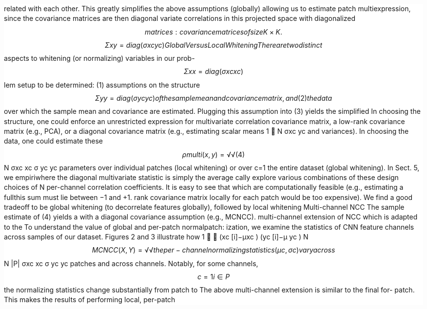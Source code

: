 related with each other. This greatly simplifies the above          assumptions (globally) allowing us to estimate patch multiexpression, since the covariance matrices are then diagonal         variate correlations in this projected space with diagonalized
$$
matrices:                                                           covariance matrices of size K × K .
$$
$$
Σxy = diag({σxc yc })                                               Global Versus Local Whitening There are two distinct
$$
                                                                    aspects to whitening (or normalizing) variables in our prob-
$$
Σxx = diag({σxc xc })
$$
                                                                    lem setup to be determined: (1) assumptions on the structure
$$
Σyy = diag({σ yc yc })                                              of the sample mean and covariance matrix, and (2) the data
$$
                                                                    over which the sample mean and covariance are estimated.
Plugging this assumption into (3) yields the simplified             In choosing the structure, one could enforce an unrestricted
expression for multivariate correlation                             covariance matrix, a low-rank covariance matrix (e.g., PCA),
                                                                    or a diagonal covariance matrix (e.g., estimating scalar means
                  1 
                     N
                          σxc yc                                    and variances). In choosing the data, one could estimate these
$$
ρmulti (x, y) =       √       √                              (4)
$$
                  N     σxc xc σ yc yc                              parameters over individual patches (local whitening) or over
                    c=1
                                                                    the entire dataset (global whitening). In Sect. 5, we empiriwhere the diagonal multivariate statistic is simply the average     cally explore various combinations of these design choices
of N per-channel correlation coefficients. It is easy to see that   which are computationally feasible (e.g., estimating a fullthis sum must lie between −1 and +1.                                rank covariance matrix locally for each patch would be too
                                                                    expensive). We find a good tradeoff to be global whitening (to
                                                                    decorrelate features globally), followed by local whitening
Multi-channel NCC The sample estimate of (4) yields a
                                                                    with a diagonal covariance assumption (e.g., MCNCC).
multi-channel extension of NCC which is adapted to the
                                                                       To understand the value of global and per-patch normalpatch:
                                                                    ization, we examine the statistics of CNN feature channels
                                                                    across samples of our dataset. Figures 2 and 3 illustrate how
                        1   (xc [i]−μxc ) (yc [i]−μ yc )
                             N
$$
MCNCC(X , Y ) =                 √             √                     the per-channel normalizing statistics (μc , σc ) vary across
$$
                      N |P|         σxc xc        σ yc yc           patches and across channels. Notably, for some channels,
$$
                            c=1 i∈P
$$
                                                                    the normalizing statistics change substantially from patch to
The above multi-channel extension is similar to the final for-      patch. This makes the results of performing local, per-patch